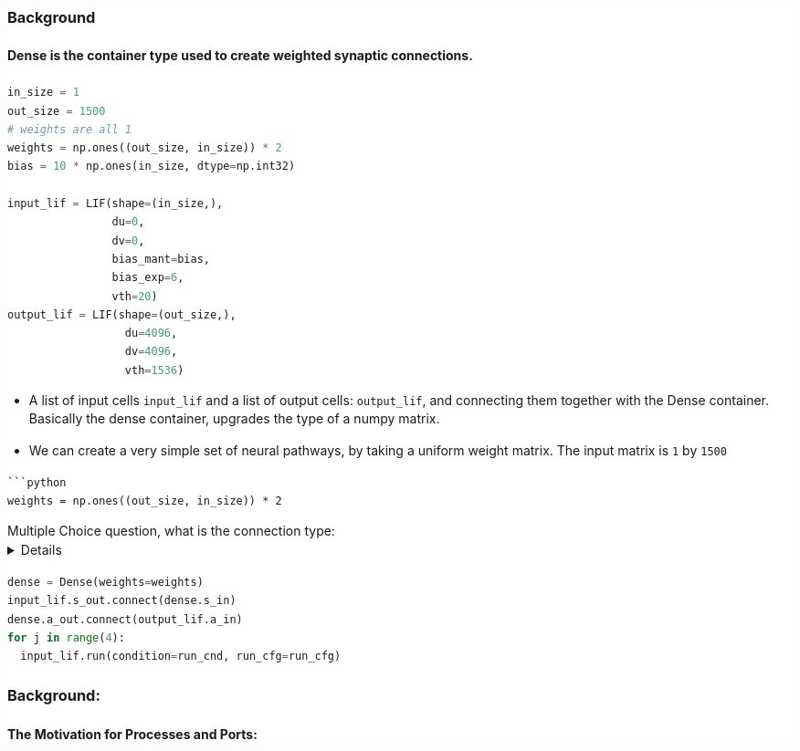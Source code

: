 ### Background

#### Dense is the container type used to create weighted synaptic connections.

```python
in_size = 1
out_size = 1500
# weights are all 1
weights = np.ones((out_size, in_size)) * 2
bias = 10 * np.ones(in_size, dtype=np.int32)

input_lif = LIF(shape=(in_size,),
                du=0,
                dv=0,
                bias_mant=bias,
                bias_exp=6,
                vth=20)
output_lif = LIF(shape=(out_size,),
                  du=4096,
                  dv=4096,
                  vth=1536)
```

* A list of input cells `input_lif` and a list of output cells: `output_lif`, and connecting them together with the Dense container. Basically the dense container, upgrades the type of a numpy matrix.

* We can create a very simple set of neural pathways, by taking a uniform weight matrix. The input matrix is `1` by `1500`
```
```python
weights = np.ones((out_size, in_size)) * 2

```


<summary> Multiple Choice question, what is the connection type: 
</summary>

<details></details>


```python
dense = Dense(weights=weights)
input_lif.s_out.connect(dense.s_in)
dense.a_out.connect(output_lif.a_in)
for j in range(4): 
  input_lif.run(condition=run_cnd, run_cfg=run_cfg)
```

### Background:


<summary>
<h4> The Motivation for Processes and Ports: </h4>
